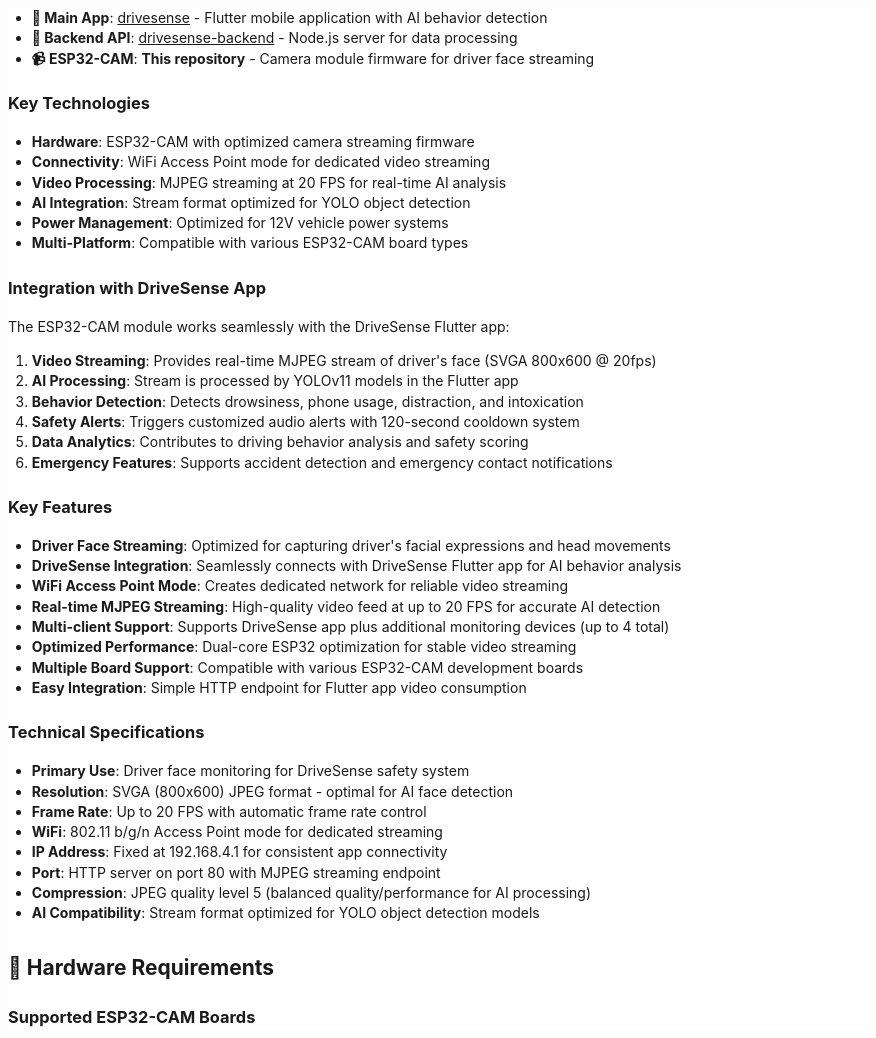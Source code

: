 - **🚗 Main App**: [drivesense](https://github.com/Pudd11ng/drivesense) - Flutter mobile application with AI behavior detection
- **🔧 Backend API**: [drivesense-backend](https://github.com/Pudd11ng/drivesense-backend) - Node.js server for data processing
- **📹 ESP32-CAM**: **This repository** - Camera module firmware for driver face streaming

### Key Technologies
- **Hardware**: ESP32-CAM with optimized camera streaming firmware
- **Connectivity**: WiFi Access Point mode for dedicated video streaming
- **Video Processing**: MJPEG streaming at 20 FPS for real-time AI analysis
- **AI Integration**: Stream format optimized for YOLO object detection
- **Power Management**: Optimized for 12V vehicle power systems
- **Multi-Platform**: Compatible with various ESP32-CAM board types

### Integration with DriveSense App

The ESP32-CAM module works seamlessly with the DriveSense Flutter app:

1. **Video Streaming**: Provides real-time MJPEG stream of driver's face (SVGA 800x600 @ 20fps)
2. **AI Processing**: Stream is processed by YOLOv11 models in the Flutter app
3. **Behavior Detection**: Detects drowsiness, phone usage, distraction, and intoxication
4. **Safety Alerts**: Triggers customized audio alerts with 120-second cooldown system
5. **Data Analytics**: Contributes to driving behavior analysis and safety scoring
6. **Emergency Features**: Supports accident detection and emergency contact notifications

### Key Features

- **Driver Face Streaming**: Optimized for capturing driver's facial expressions and head movements
- **DriveSense Integration**: Seamlessly connects with DriveSense Flutter app for AI behavior analysis
- **WiFi Access Point Mode**: Creates dedicated network for reliable video streaming
- **Real-time MJPEG Streaming**: High-quality video feed at up to 20 FPS for accurate AI detection
- **Multi-client Support**: Supports DriveSense app plus additional monitoring devices (up to 4 total)
- **Optimized Performance**: Dual-core ESP32 optimization for stable video streaming
- **Multiple Board Support**: Compatible with various ESP32-CAM development boards
- **Easy Integration**: Simple HTTP endpoint for Flutter app video consumption

### Technical Specifications

- **Primary Use**: Driver face monitoring for DriveSense safety system
- **Resolution**: SVGA (800x600) JPEG format - optimal for AI face detection
- **Frame Rate**: Up to 20 FPS with automatic frame rate control
- **WiFi**: 802.11 b/g/n Access Point mode for dedicated streaming
- **IP Address**: Fixed at 192.168.4.1 for consistent app connectivity
- **Port**: HTTP server on port 80 with MJPEG streaming endpoint
- **Compression**: JPEG quality level 5 (balanced quality/performance for AI processing)
- **AI Compatibility**: Stream format optimized for YOLO object detection models

## 🔧 Hardware Requirements

### Supported ESP32-CAM Boards
